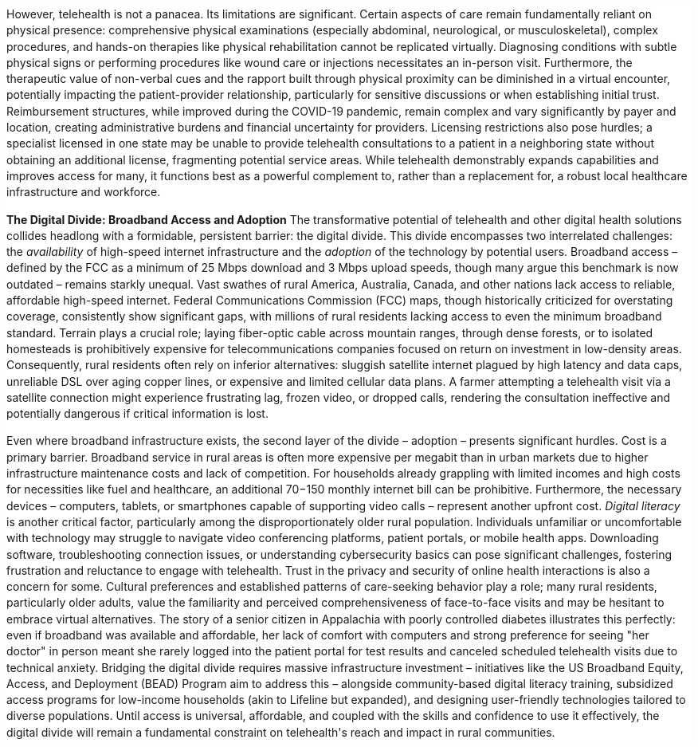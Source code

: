 However, telehealth is not a panacea. Its limitations are significant. Certain aspects of care remain fundamentally reliant on physical presence: comprehensive physical examinations (especially abdominal, neurological, or musculoskeletal), complex procedures, and hands-on therapies like physical rehabilitation cannot be replicated virtually. Diagnosing conditions with subtle physical signs or performing procedures like wound care or injections necessitates an in-person visit. Furthermore, the therapeutic value of non-verbal cues and the rapport built through physical proximity can be diminished in a virtual encounter, potentially impacting the patient-provider relationship, particularly for sensitive discussions or when establishing initial trust. Reimbursement structures, while improved during the COVID-19 pandemic, remain complex and vary significantly by payer and location, creating administrative burdens and financial uncertainty for providers. Licensing restrictions also pose hurdles; a specialist licensed in one state may be unable to provide telehealth consultations to a patient in a neighboring state without obtaining an additional license, fragmenting potential service areas. While telehealth demonstrably expands capabilities and improves access for many, it functions best as a powerful complement to, rather than a replacement for, a robust local healthcare infrastructure and workforce.

**The Digital Divide: Broadband Access and Adoption**
The transformative potential of telehealth and other digital health solutions collides headlong with a formidable, persistent barrier: the digital divide. This divide encompasses two interrelated challenges: the *availability* of high-speed internet infrastructure and the *adoption* of the technology by potential users. Broadband access – defined by the FCC as a minimum of 25 Mbps download and 3 Mbps upload speeds, though many argue this benchmark is now outdated – remains starkly unequal. Vast swathes of rural America, Australia, Canada, and other nations lack access to reliable, affordable high-speed internet. Federal Communications Commission (FCC) maps, though historically criticized for overstating coverage, consistently show significant gaps, with millions of rural residents lacking access to even the minimum broadband standard. Terrain plays a crucial role; laying fiber-optic cable across mountain ranges, through dense forests, or to isolated homesteads is prohibitively expensive for telecommunications companies focused on return on investment in low-density areas. Consequently, rural residents often rely on inferior alternatives: sluggish satellite internet plagued by high latency and data caps, unreliable DSL over aging copper lines, or expensive and limited cellular data plans. A farmer attempting a telehealth visit via a satellite connection might experience frustrating lag, frozen video, or dropped calls, rendering the consultation ineffective and potentially dangerous if critical information is lost.

Even where broadband infrastructure exists, the second layer of the divide – adoption – presents significant hurdles. Cost is a primary barrier. Broadband service in rural areas is often more expensive per megabit than in urban markets due to higher infrastructure maintenance costs and lack of competition. For households already grappling with limited incomes and high costs for necessities like fuel and healthcare, an additional $70-$150 monthly internet bill can be prohibitive. Furthermore, the necessary devices – computers, tablets, or smartphones capable of supporting video calls – represent another upfront cost. *Digital literacy* is another critical factor, particularly among the disproportionately older rural population. Individuals unfamiliar or uncomfortable with technology may struggle to navigate video conferencing platforms, patient portals, or mobile health apps. Downloading software, troubleshooting connection issues, or understanding cybersecurity basics can pose significant challenges, fostering frustration and reluctance to engage with telehealth. Trust in the privacy and security of online health interactions is also a concern for some. Cultural preferences and established patterns of care-seeking behavior play a role; many rural residents, particularly older adults, value the familiarity and perceived comprehensiveness of face-to-face visits and may be hesitant to embrace virtual alternatives. The story of a senior citizen in Appalachia with poorly controlled diabetes illustrates this perfectly: even if broadband was available and affordable, her lack of comfort with computers and strong preference for seeing "her doctor" in person meant she rarely logged into the patient portal for test results and canceled scheduled telehealth visits due to technical anxiety. Bridging the digital divide requires massive infrastructure investment – initiatives like the US Broadband Equity, Access, and Deployment (BEAD) Program aim to address this – alongside community-based digital literacy training, subsidized access programs for low-income households (akin to Lifeline but expanded), and designing user-friendly technologies tailored to diverse populations. Until access is universal, affordable, and coupled with the skills and confidence to use it effectively, the digital divide will remain a fundamental constraint on telehealth's reach and impact in rural communities.
